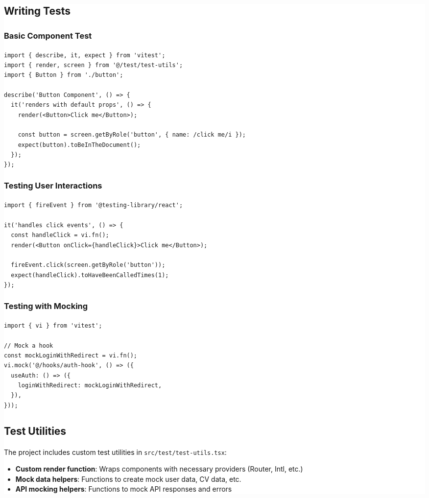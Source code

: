 ```
```

## Writing Tests

### Basic Component Test
```tsx
import { describe, it, expect } from 'vitest';
import { render, screen } from '@/test/test-utils';
import { Button } from './button';

describe('Button Component', () => {
  it('renders with default props', () => {
    render(<Button>Click me</Button>);
    
    const button = screen.getByRole('button', { name: /click me/i });
    expect(button).toBeInTheDocument();
  });
});
```

### Testing User Interactions
```tsx
import { fireEvent } from '@testing-library/react';

it('handles click events', () => {
  const handleClick = vi.fn();
  render(<Button onClick={handleClick}>Click me</Button>);
  
  fireEvent.click(screen.getByRole('button'));
  expect(handleClick).toHaveBeenCalledTimes(1);
});
```

### Testing with Mocking
```tsx
import { vi } from 'vitest';

// Mock a hook
const mockLoginWithRedirect = vi.fn();
vi.mock('@/hooks/auth-hook', () => ({
  useAuth: () => ({
    loginWithRedirect: mockLoginWithRedirect,
  }),
}));
```

## Test Utilities

The project includes custom test utilities in `src/test/test-utils.tsx`:

- **Custom render function**: Wraps components with necessary providers (Router, Intl, etc.)
- **Mock data helpers**: Functions to create mock user data, CV data, etc.
- **API mocking helpers**: Functions to mock API responses and errors
